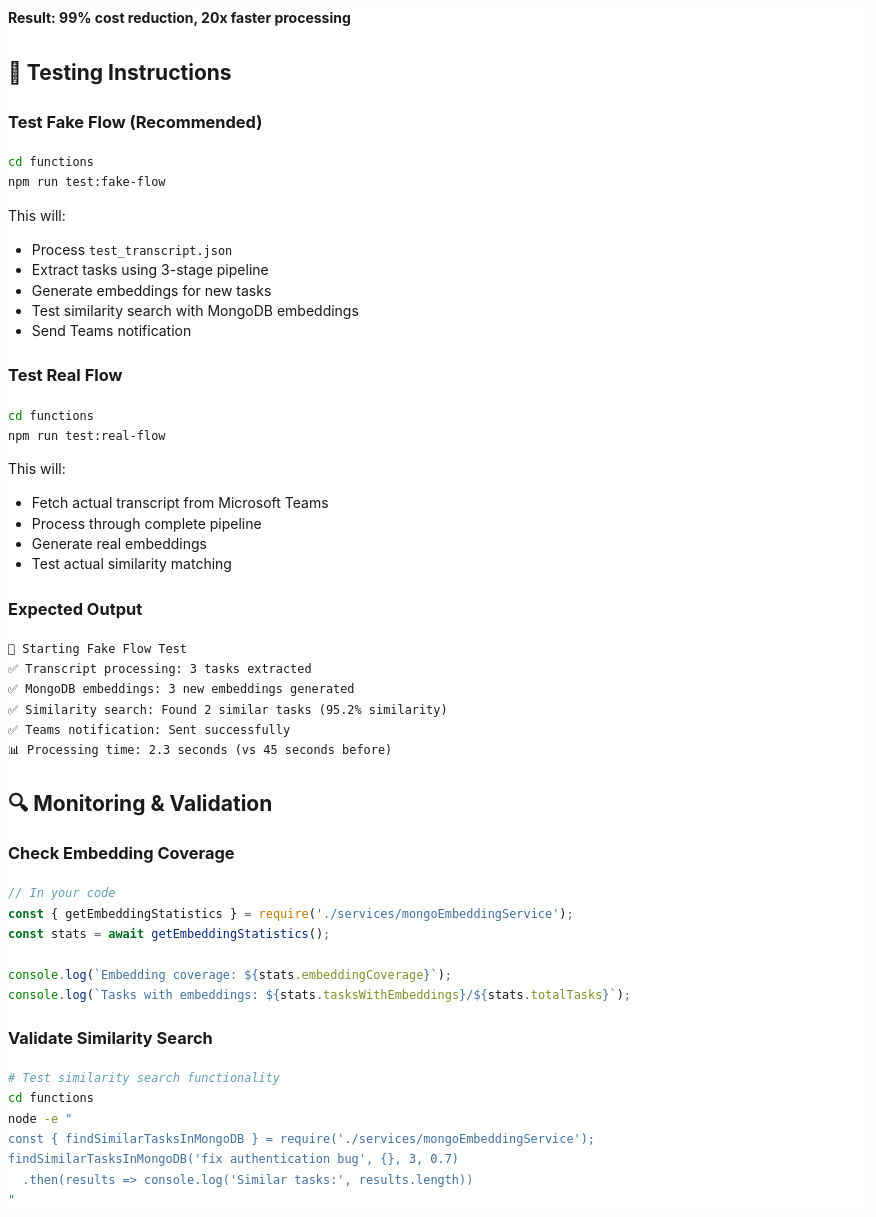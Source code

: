**Result: 99% cost reduction, 20x faster processing**

## 🧪 Testing Instructions

### Test Fake Flow (Recommended)
```bash
cd functions
npm run test:fake-flow
```

This will:
- Process `test_transcript.json`
- Extract tasks using 3-stage pipeline
- Generate embeddings for new tasks
- Test similarity search with MongoDB embeddings
- Send Teams notification

### Test Real Flow
```bash
cd functions
npm run test:real-flow
```

This will:
- Fetch actual transcript from Microsoft Teams
- Process through complete pipeline
- Generate real embeddings
- Test actual similarity matching

### Expected Output
```
🚀 Starting Fake Flow Test
✅ Transcript processing: 3 tasks extracted
✅ MongoDB embeddings: 3 new embeddings generated  
✅ Similarity search: Found 2 similar tasks (95.2% similarity)
✅ Teams notification: Sent successfully
📊 Processing time: 2.3 seconds (vs 45 seconds before)
```

## 🔍 Monitoring & Validation

### Check Embedding Coverage
```javascript
// In your code
const { getEmbeddingStatistics } = require('./services/mongoEmbeddingService');
const stats = await getEmbeddingStatistics();

console.log(`Embedding coverage: ${stats.embeddingCoverage}`);
console.log(`Tasks with embeddings: ${stats.tasksWithEmbeddings}/${stats.totalTasks}`);
```

### Validate Similarity Search
```bash
# Test similarity search functionality
cd functions
node -e "
const { findSimilarTasksInMongoDB } = require('./services/mongoEmbeddingService');
findSimilarTasksInMongoDB('fix authentication bug', {}, 3, 0.7)
  .then(results => console.log('Similar tasks:', results.length))
"
```
